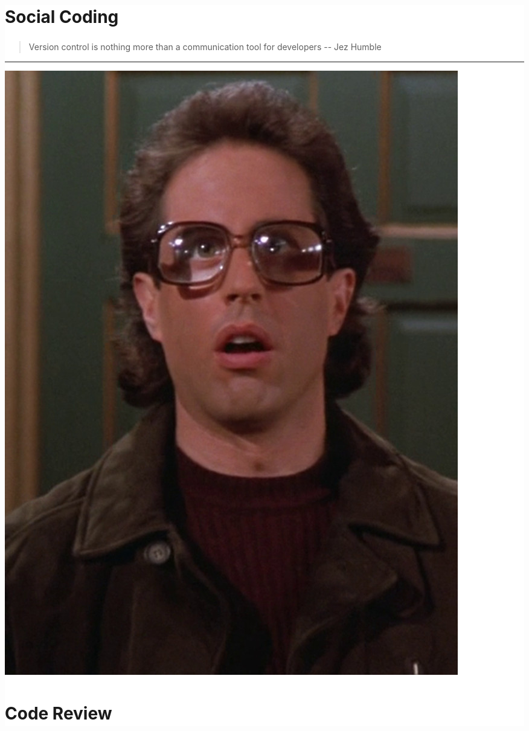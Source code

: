 
# Social Coding

> Version control is nothing more than a communication tool for developers
-- Jez Humble

---
![right](images/jerry.jpg)
# Code Review
